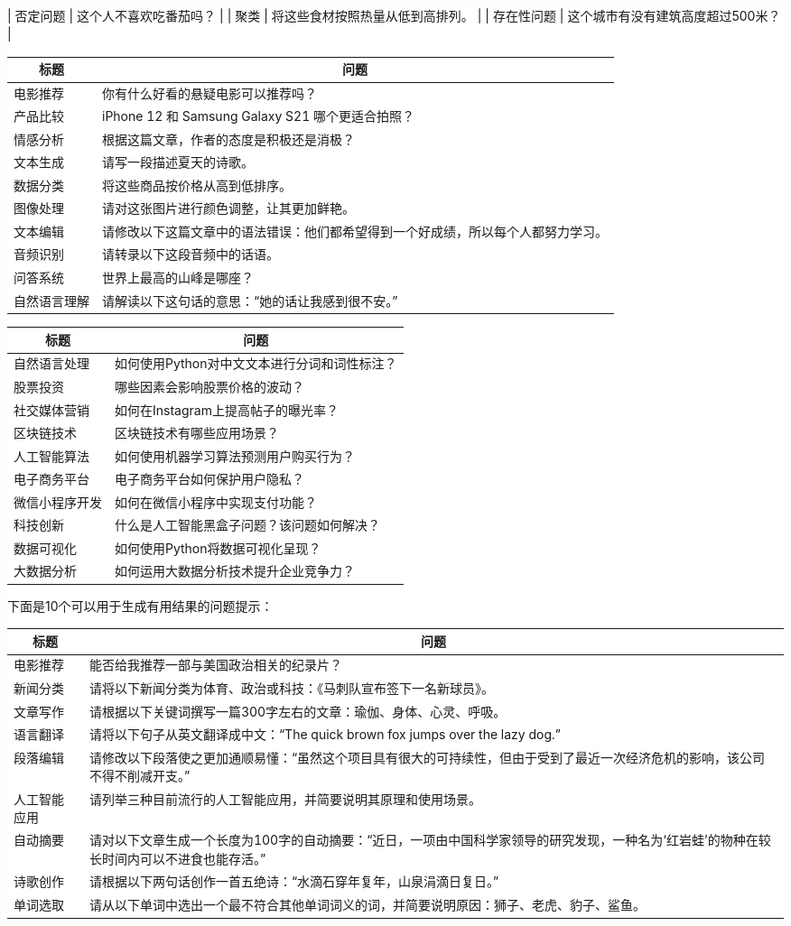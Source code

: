 | 否定问题     | 这个人不喜欢吃番茄吗？                                                                                                                                                                                                                                                                                                                                                                                                                                                                                                                                                                       |
| 聚类         | 将这些食材按照热量从低到高排列。                                                                                                                                                                                                                                                                                                                                                                                                                                                                                                                                                           |
| 存在性问题   | 这个城市有没有建筑高度超过500米？                                                                                                                                                                                                                                                                                                                                                                                                                                                                                                                                                          |

|标题|问题|
| --- | --- |
|电影推荐|你有什么好看的悬疑电影可以推荐吗？|
|产品比较|iPhone 12 和 Samsung Galaxy S21 哪个更适合拍照？|
|情感分析|根据这篇文章，作者的态度是积极还是消极？|
|文本生成|请写一段描述夏天的诗歌。|
|数据分类|将这些商品按价格从高到低排序。|
|图像处理|请对这张图片进行颜色调整，让其更加鲜艳。|
|文本编辑|请修改以下这篇文章中的语法错误：他们都希望得到一个好成绩，所以每个人都努力学习。|
|音频识别|请转录以下这段音频中的话语。|
|问答系统|世界上最高的山峰是哪座？|
|自然语言理解|请解读以下这句话的意思：“她的话让我感到很不安。”|

| 标题 | 问题 |
| --- | --- |
| 自然语言处理 | 如何使用Python对中文文本进行分词和词性标注？ |
| 股票投资 | 哪些因素会影响股票价格的波动？ |
| 社交媒体营销 | 如何在Instagram上提高帖子的曝光率？ |
| 区块链技术 | 区块链技术有哪些应用场景？ |
| 人工智能算法 | 如何使用机器学习算法预测用户购买行为？ |
| 电子商务平台 | 电子商务平台如何保护用户隐私？ |
| 微信小程序开发 | 如何在微信小程序中实现支付功能？ |
| 科技创新 | 什么是人工智能黑盒子问题？该问题如何解决？ |
| 数据可视化 | 如何使用Python将数据可视化呈现？ |
| 大数据分析 | 如何运用大数据分析技术提升企业竞争力？ |

下面是10个可以用于生成有用结果的问题提示：

|标题|问题|
|----|----|
|电影推荐|能否给我推荐一部与美国政治相关的纪录片？|
|新闻分类|请将以下新闻分类为体育、政治或科技：《马刺队宣布签下一名新球员》。|
|文章写作|请根据以下关键词撰写一篇300字左右的文章：瑜伽、身体、心灵、呼吸。|
|语言翻译|请将以下句子从英文翻译成中文：“The quick brown fox jumps over the lazy dog.”|
|段落编辑|请修改以下段落使之更加通顺易懂：“虽然这个项目具有很大的可持续性，但由于受到了最近一次经济危机的影响，该公司不得不削减开支。”|
|人工智能应用|请列举三种目前流行的人工智能应用，并简要说明其原理和使用场景。|
|自动摘要|请对以下文章生成一个长度为100字的自动摘要：“近日，一项由中国科学家领导的研究发现，一种名为‘红岩蛙’的物种在较长时间内可以不进食也能存活。”|
|诗歌创作|请根据以下两句话创作一首五绝诗：“水滴石穿年复年，山泉涓滴日复日。”|
|单词选取|请从以下单词中选出一个最不符合其他单词词义的词，并简要说明原因：狮子、老虎、豹子、鲨鱼。|